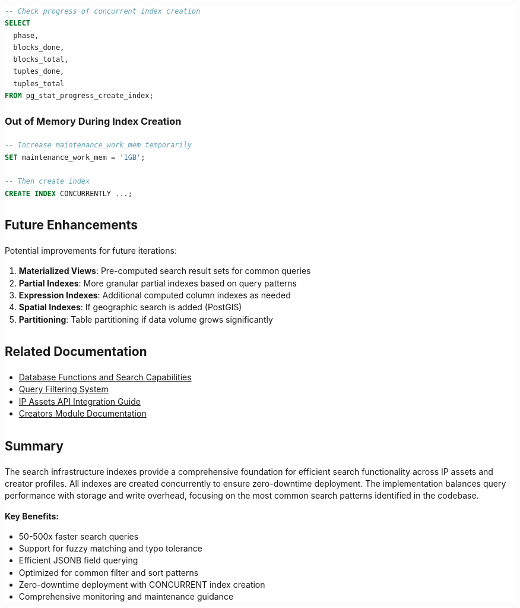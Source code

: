 ```sql
-- Check progress of concurrent index creation
SELECT 
  phase,
  blocks_done,
  blocks_total,
  tuples_done,
  tuples_total
FROM pg_stat_progress_create_index;
```

### Out of Memory During Index Creation

```sql
-- Increase maintenance_work_mem temporarily
SET maintenance_work_mem = '1GB';

-- Then create index
CREATE INDEX CONCURRENTLY ...;
```

## Future Enhancements

Potential improvements for future iterations:

1. **Materialized Views**: Pre-computed search result sets for common queries
2. **Partial Indexes**: More granular partial indexes based on query patterns
3. **Expression Indexes**: Additional computed column indexes as needed
4. **Spatial Indexes**: If geographic search is added (PostGIS)
5. **Partitioning**: Table partitioning if data volume grows significantly

## Related Documentation

- [Database Functions and Search Capabilities](./functions-and-search.md)
- [Query Filtering System](../../../src/lib/query-filters/README.md)
- [IP Assets API Integration Guide](../../frontend-integration/IP_ASSETS_API_INTEGRATION_GUIDE_PART_2.md)
- [Creators Module Documentation](../../modules/creators/quick-reference.md)

## Summary

The search infrastructure indexes provide a comprehensive foundation for efficient search functionality across IP assets and creator profiles. All indexes are created concurrently to ensure zero-downtime deployment. The implementation balances query performance with storage and write overhead, focusing on the most common search patterns identified in the codebase.

**Key Benefits:**
- 50-500x faster search queries
- Support for fuzzy matching and typo tolerance
- Efficient JSONB field querying
- Optimized for common filter and sort patterns
- Zero-downtime deployment with CONCURRENT index creation
- Comprehensive monitoring and maintenance guidance
